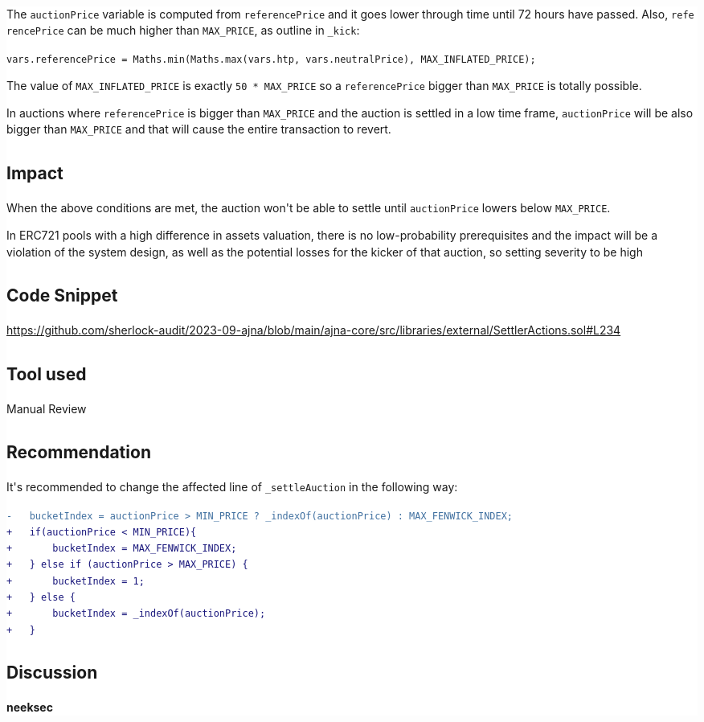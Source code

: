 The `auctionPrice` variable is computed from `referencePrice` and it goes lower through time until 72 hours have passed. Also, `referencePrice` can be much higher than `MAX_PRICE`, as outline in `_kick`:

```solidity
vars.referencePrice = Maths.min(Maths.max(vars.htp, vars.neutralPrice), MAX_INFLATED_PRICE);
```

The value of `MAX_INFLATED_PRICE` is exactly `50 * MAX_PRICE` so a `referencePrice` bigger than `MAX_PRICE` is totally possible. 

In auctions where `referencePrice` is bigger than `MAX_PRICE` and the auction is settled in a low time frame, `auctionPrice` will be also bigger than `MAX_PRICE` and that will cause the entire transaction to revert. 

## Impact

When the above conditions are met, the auction won't be able to settle until `auctionPrice` lowers below `MAX_PRICE`.

In ERC721 pools with a high difference in assets valuation, there is no low-probability prerequisites and the impact will be a violation of the system design, as well as the potential losses for the kicker of that auction, so setting severity to be high

## Code Snippet

https://github.com/sherlock-audit/2023-09-ajna/blob/main/ajna-core/src/libraries/external/SettlerActions.sol#L234

## Tool used

Manual Review

## Recommendation

It's recommended to change the affected line of `_settleAuction` in the following way:

```diff
-   bucketIndex = auctionPrice > MIN_PRICE ? _indexOf(auctionPrice) : MAX_FENWICK_INDEX;
+   if(auctionPrice < MIN_PRICE){
+       bucketIndex = MAX_FENWICK_INDEX;
+   } else if (auctionPrice > MAX_PRICE) {
+       bucketIndex = 1;
+   } else {
+       bucketIndex = _indexOf(auctionPrice);
+   }
```



## Discussion

**neeksec**
